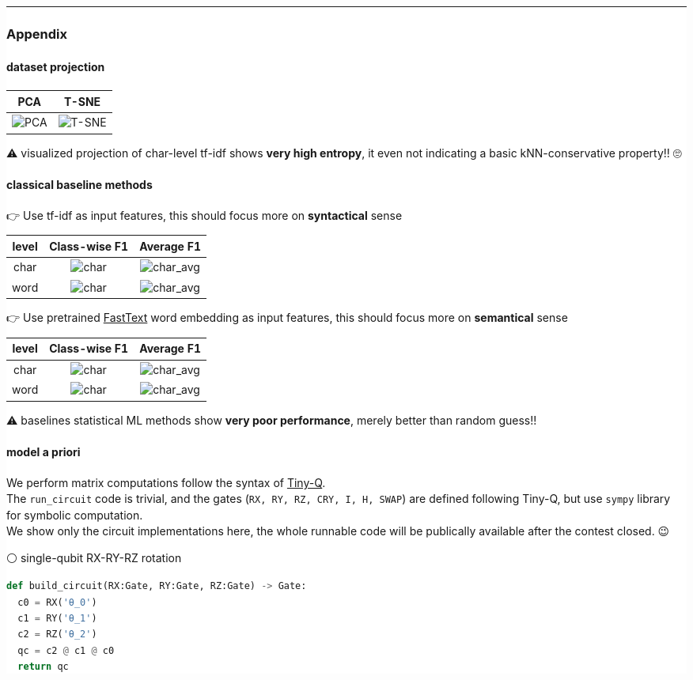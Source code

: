 ---- 

### Appendix

#### dataset projection

| PCA | T-SNE |
| :-: | :-: |
| ![PCA](../log/char/tfidf/kpca-rbf_tfidf-char.png) | ![T-SNE](../log/char/tfidf/tsne_tfidf-char.png) |

⚠ visualized projection of char-level tf-idf shows **very high entropy**, it even not indicating a basic kNN-conservative property!! 🙄

#### classical baseline methods

👉 Use tf-idf as input features, this should focus more on **syntactical** sense

| level | Class-wise F1 | Average F1 |
| :-: | :-: | :-: |
| char | ![char](../log/scores_tfidf_char.png) | ![char_avg](../log/scores_tfidf_char-avg.png) |
| word | ![char](../log/scores_tfidf_word.png) | ![char_avg](../log/scores_tfidf_word-avg.png) |

👉 Use pretrained [FastText]((https://github.com/facebookresearch/fastText)) word embedding as input features, this should focus more on **semantical** sense

| level | Class-wise F1 | Average F1 |
| :-: | :-: | :-: |
| char | ![char](../log/scores_fasttext_char.png) | ![char_avg](../log/scores_fasttext_char-avg.png) |
| word | ![char](../log/scores_fasttext_word.png) | ![char_avg](../log/scores_fasttext_word-avg.png) |

⚠ baselines statistical ML methods show **very poor performance**, merely better than random guess!!

#### model a priori

We perform matrix computations follow the syntax of [Tiny-Q](https://github.com/Kahsolt/Tiny-Q).  
The `run_circuit` code is trivial, and the gates (`RX, RY, RZ, CRY, I, H, SWAP`) are defined following Tiny-Q, but use `sympy` library for symbolic computation.  
We show only the circuit implementations here, the whole runnable code will be publically available after the contest closed. 😉

⚪ single-qubit RX-RY-RZ rotation

```python
def build_circuit(RX:Gate, RY:Gate, RZ:Gate) -> Gate:
  c0 = RX('θ_0')
  c1 = RY('θ_1')
  c2 = RZ('θ_2')
  qc = c2 @ c1 @ c0
  return qc
```
